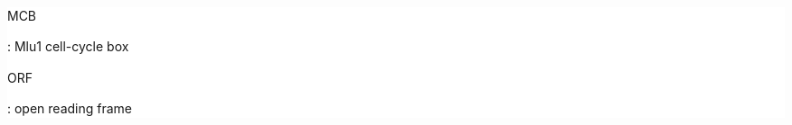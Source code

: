 MCB

:   Mlu1 cell-cycle box

ORF

:   open reading frame

[^1]: APG, AMM, and MBE conceived and designed the experiments. APG and
    AMM performed the experiments. APG and AMM analyzed the data. APG,
    AMM, DYC, HBF, and MB contributed reagents/materials/analysis tools.
    APG and AMM wrote the paper.

[^2]: ¤Current address: Laboratory of Genetics and Genome Center,
    University of Wisconsin, Madison, Wisconsin, United States of
    America

[^3]: The authors have declared that no conflicts of interest exist.
